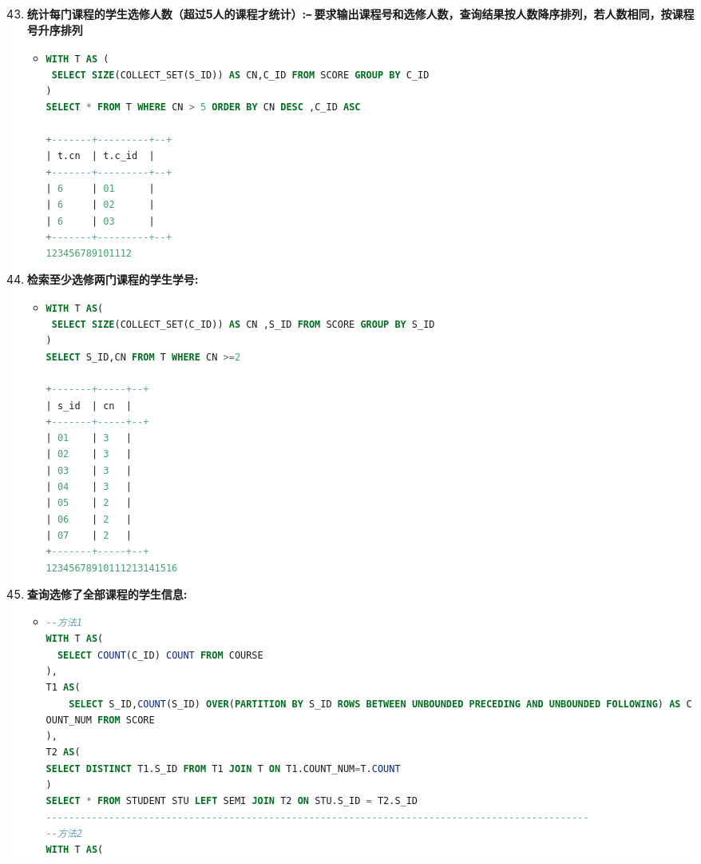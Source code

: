 43. **统计每门课程的学生选修人数（超过5人的课程才统计）:– 要求输出课程号和选修人数，查询结果按人数降序排列，若人数相同，按课程号升序排列**

    - ```sql
      WITH T AS (
       SELECT SIZE(COLLECT_SET(S_ID)) AS CN,C_ID FROM SCORE GROUP BY C_ID 
      )
      SELECT * FROM T WHERE CN > 5 ORDER BY CN DESC ,C_ID ASC
      
      +-------+---------+--+
      | t.cn  | t.c_id  |
      +-------+---------+--+
      | 6     | 01      |
      | 6     | 02      |
      | 6     | 03      |
      +-------+---------+--+
      123456789101112
      ```

44. **检索至少选修两门课程的学生学号:**

    - ```sql
      WITH T AS(
       SELECT SIZE(COLLECT_SET(C_ID)) AS CN ,S_ID FROM SCORE GROUP BY S_ID 
      )
      SELECT S_ID,CN FROM T WHERE CN >=2
      
      +-------+-----+--+
      | s_id  | cn  |
      +-------+-----+--+
      | 01    | 3   |
      | 02    | 3   |
      | 03    | 3   |
      | 04    | 3   |
      | 05    | 2   |
      | 06    | 2   |
      | 07    | 2   |
      +-------+-----+--+
      12345678910111213141516
      ```

45. **查询选修了全部课程的学生信息:**

    - ```sql
      --方法1
      WITH T AS(
        SELECT COUNT(C_ID) COUNT FROM COURSE
      ),
      T1 AS(
          SELECT S_ID,COUNT(S_ID) OVER(PARTITION BY S_ID ROWS BETWEEN UNBOUNDED PRECEDING AND UNBOUNDED FOLLOWING) AS COUNT_NUM FROM SCORE
      ),
      T2 AS(
      SELECT DISTINCT T1.S_ID FROM T1 JOIN T ON T1.COUNT_NUM=T.COUNT
      )
      SELECT * FROM STUDENT STU LEFT SEMI JOIN T2 ON STU.S_ID = T2.S_ID
      -----------------------------------------------------------------------------------------------
      --方法2
      WITH T AS(